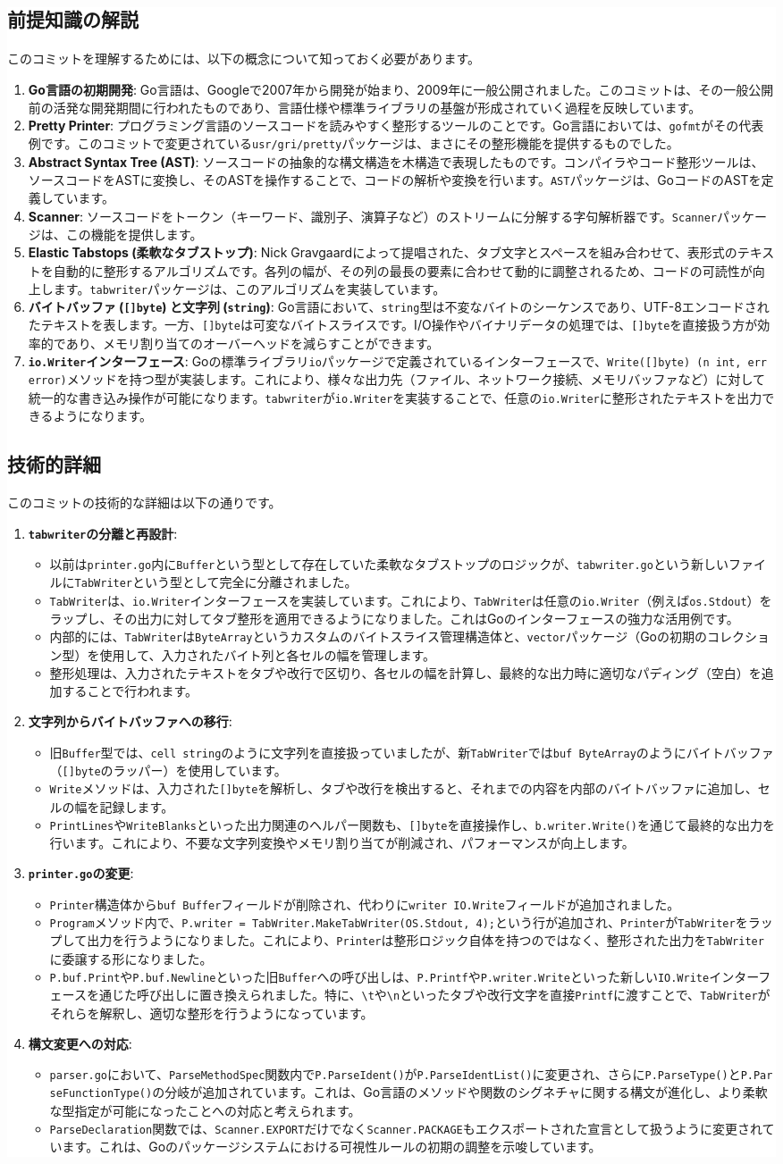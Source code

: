 ## 前提知識の解説

このコミットを理解するためには、以下の概念について知っておく必要があります。

1.  **Go言語の初期開発**: Go言語は、Googleで2007年から開発が始まり、2009年に一般公開されました。このコミットは、その一般公開前の活発な開発期間に行われたものであり、言語仕様や標準ライブラリの基盤が形成されていく過程を反映しています。
2.  **Pretty Printer**: プログラミング言語のソースコードを読みやすく整形するツールのことです。Go言語においては、`gofmt`がその代表例です。このコミットで変更されている`usr/gri/pretty`パッケージは、まさにその整形機能を提供するものでした。
3.  **Abstract Syntax Tree (AST)**: ソースコードの抽象的な構文構造を木構造で表現したものです。コンパイラやコード整形ツールは、ソースコードをASTに変換し、そのASTを操作することで、コードの解析や変換を行います。`AST`パッケージは、GoコードのASTを定義しています。
4.  **Scanner**: ソースコードをトークン（キーワード、識別子、演算子など）のストリームに分解する字句解析器です。`Scanner`パッケージは、この機能を提供します。
5.  **Elastic Tabstops (柔軟なタブストップ)**: Nick Gravgaardによって提唱された、タブ文字とスペースを組み合わせて、表形式のテキストを自動的に整形するアルゴリズムです。各列の幅が、その列の最長の要素に合わせて動的に調整されるため、コードの可読性が向上します。`tabwriter`パッケージは、このアルゴリズムを実装しています。
6.  **バイトバッファ (`[]byte`) と文字列 (`string`)**: Go言語において、`string`型は不変なバイトのシーケンスであり、UTF-8エンコードされたテキストを表します。一方、`[]byte`は可変なバイトスライスです。I/O操作やバイナリデータの処理では、`[]byte`を直接扱う方が効率的であり、メモリ割り当てのオーバーヘッドを減らすことができます。
7.  **`io.Writer`インターフェース**: Goの標準ライブラリ`io`パッケージで定義されているインターフェースで、`Write([]byte) (n int, err error)`メソッドを持つ型が実装します。これにより、様々な出力先（ファイル、ネットワーク接続、メモリバッファなど）に対して統一的な書き込み操作が可能になります。`tabwriter`が`io.Writer`を実装することで、任意の`io.Writer`に整形されたテキストを出力できるようになります。

## 技術的詳細

このコミットの技術的な詳細は以下の通りです。

1.  **`tabwriter`の分離と再設計**:
    *   以前は`printer.go`内に`Buffer`という型として存在していた柔軟なタブストップのロジックが、`tabwriter.go`という新しいファイルに`TabWriter`という型として完全に分離されました。
    *   `TabWriter`は、`io.Writer`インターフェースを実装しています。これにより、`TabWriter`は任意の`io.Writer`（例えば`os.Stdout`）をラップし、その出力に対してタブ整形を適用できるようになりました。これはGoのインターフェースの強力な活用例です。
    *   内部的には、`TabWriter`は`ByteArray`というカスタムのバイトスライス管理構造体と、`vector`パッケージ（Goの初期のコレクション型）を使用して、入力されたバイト列と各セルの幅を管理します。
    *   整形処理は、入力されたテキストをタブや改行で区切り、各セルの幅を計算し、最終的な出力時に適切なパディング（空白）を追加することで行われます。

2.  **文字列からバイトバッファへの移行**:
    *   旧`Buffer`型では、`cell string`のように文字列を直接扱っていましたが、新`TabWriter`では`buf ByteArray`のようにバイトバッファ（`[]byte`のラッパー）を使用しています。
    *   `Write`メソッドは、入力された`[]byte`を解析し、タブや改行を検出すると、それまでの内容を内部のバイトバッファに追加し、セルの幅を記録します。
    *   `PrintLines`や`WriteBlanks`といった出力関連のヘルパー関数も、`[]byte`を直接操作し、`b.writer.Write()`を通じて最終的な出力を行います。これにより、不要な文字列変換やメモリ割り当てが削減され、パフォーマンスが向上します。

3.  **`printer.go`の変更**:
    *   `Printer`構造体から`buf Buffer`フィールドが削除され、代わりに`writer IO.Write`フィールドが追加されました。
    *   `Program`メソッド内で、`P.writer = TabWriter.MakeTabWriter(OS.Stdout, 4);`という行が追加され、`Printer`が`TabWriter`をラップして出力を行うようになりました。これにより、`Printer`は整形ロジック自体を持つのではなく、整形された出力を`TabWriter`に委譲する形になりました。
    *   `P.buf.Print`や`P.buf.Newline`といった旧`Buffer`への呼び出しは、`P.Printf`や`P.writer.Write`といった新しい`IO.Write`インターフェースを通じた呼び出しに置き換えられました。特に、`\t`や`\n`といったタブや改行文字を直接`Printf`に渡すことで、`TabWriter`がそれらを解釈し、適切な整形を行うようになっています。

4.  **構文変更への対応**:
    *   `parser.go`において、`ParseMethodSpec`関数内で`P.ParseIdent()`が`P.ParseIdentList()`に変更され、さらに`P.ParseType()`と`P.ParseFunctionType()`の分岐が追加されています。これは、Go言語のメソッドや関数のシグネチャに関する構文が進化し、より柔軟な型指定が可能になったことへの対応と考えられます。
    *   `ParseDeclaration`関数では、`Scanner.EXPORT`だけでなく`Scanner.PACKAGE`もエクスポートされた宣言として扱うように変更されています。これは、Goのパッケージシステムにおける可視性ルールの初期の調整を示唆しています。
